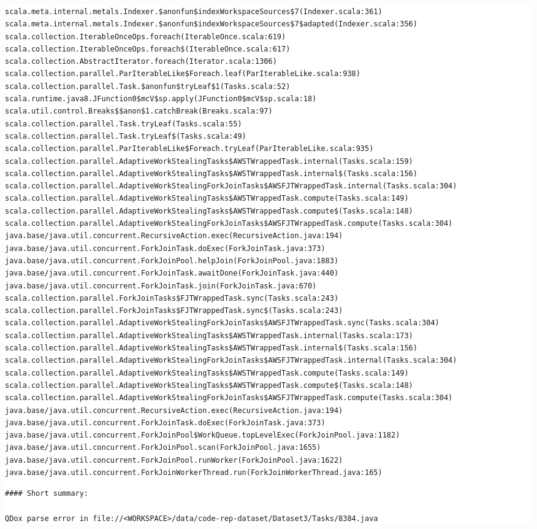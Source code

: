 	scala.meta.internal.metals.Indexer.$anonfun$indexWorkspaceSources$7(Indexer.scala:361)
	scala.meta.internal.metals.Indexer.$anonfun$indexWorkspaceSources$7$adapted(Indexer.scala:356)
	scala.collection.IterableOnceOps.foreach(IterableOnce.scala:619)
	scala.collection.IterableOnceOps.foreach$(IterableOnce.scala:617)
	scala.collection.AbstractIterator.foreach(Iterator.scala:1306)
	scala.collection.parallel.ParIterableLike$Foreach.leaf(ParIterableLike.scala:938)
	scala.collection.parallel.Task.$anonfun$tryLeaf$1(Tasks.scala:52)
	scala.runtime.java8.JFunction0$mcV$sp.apply(JFunction0$mcV$sp.scala:18)
	scala.util.control.Breaks$$anon$1.catchBreak(Breaks.scala:97)
	scala.collection.parallel.Task.tryLeaf(Tasks.scala:55)
	scala.collection.parallel.Task.tryLeaf$(Tasks.scala:49)
	scala.collection.parallel.ParIterableLike$Foreach.tryLeaf(ParIterableLike.scala:935)
	scala.collection.parallel.AdaptiveWorkStealingTasks$AWSTWrappedTask.internal(Tasks.scala:159)
	scala.collection.parallel.AdaptiveWorkStealingTasks$AWSTWrappedTask.internal$(Tasks.scala:156)
	scala.collection.parallel.AdaptiveWorkStealingForkJoinTasks$AWSFJTWrappedTask.internal(Tasks.scala:304)
	scala.collection.parallel.AdaptiveWorkStealingTasks$AWSTWrappedTask.compute(Tasks.scala:149)
	scala.collection.parallel.AdaptiveWorkStealingTasks$AWSTWrappedTask.compute$(Tasks.scala:148)
	scala.collection.parallel.AdaptiveWorkStealingForkJoinTasks$AWSFJTWrappedTask.compute(Tasks.scala:304)
	java.base/java.util.concurrent.RecursiveAction.exec(RecursiveAction.java:194)
	java.base/java.util.concurrent.ForkJoinTask.doExec(ForkJoinTask.java:373)
	java.base/java.util.concurrent.ForkJoinPool.helpJoin(ForkJoinPool.java:1883)
	java.base/java.util.concurrent.ForkJoinTask.awaitDone(ForkJoinTask.java:440)
	java.base/java.util.concurrent.ForkJoinTask.join(ForkJoinTask.java:670)
	scala.collection.parallel.ForkJoinTasks$FJTWrappedTask.sync(Tasks.scala:243)
	scala.collection.parallel.ForkJoinTasks$FJTWrappedTask.sync$(Tasks.scala:243)
	scala.collection.parallel.AdaptiveWorkStealingForkJoinTasks$AWSFJTWrappedTask.sync(Tasks.scala:304)
	scala.collection.parallel.AdaptiveWorkStealingTasks$AWSTWrappedTask.internal(Tasks.scala:173)
	scala.collection.parallel.AdaptiveWorkStealingTasks$AWSTWrappedTask.internal$(Tasks.scala:156)
	scala.collection.parallel.AdaptiveWorkStealingForkJoinTasks$AWSFJTWrappedTask.internal(Tasks.scala:304)
	scala.collection.parallel.AdaptiveWorkStealingTasks$AWSTWrappedTask.compute(Tasks.scala:149)
	scala.collection.parallel.AdaptiveWorkStealingTasks$AWSTWrappedTask.compute$(Tasks.scala:148)
	scala.collection.parallel.AdaptiveWorkStealingForkJoinTasks$AWSFJTWrappedTask.compute(Tasks.scala:304)
	java.base/java.util.concurrent.RecursiveAction.exec(RecursiveAction.java:194)
	java.base/java.util.concurrent.ForkJoinTask.doExec(ForkJoinTask.java:373)
	java.base/java.util.concurrent.ForkJoinPool$WorkQueue.topLevelExec(ForkJoinPool.java:1182)
	java.base/java.util.concurrent.ForkJoinPool.scan(ForkJoinPool.java:1655)
	java.base/java.util.concurrent.ForkJoinPool.runWorker(ForkJoinPool.java:1622)
	java.base/java.util.concurrent.ForkJoinWorkerThread.run(ForkJoinWorkerThread.java:165)
```
#### Short summary: 

QDox parse error in file://<WORKSPACE>/data/code-rep-dataset/Dataset3/Tasks/8384.java